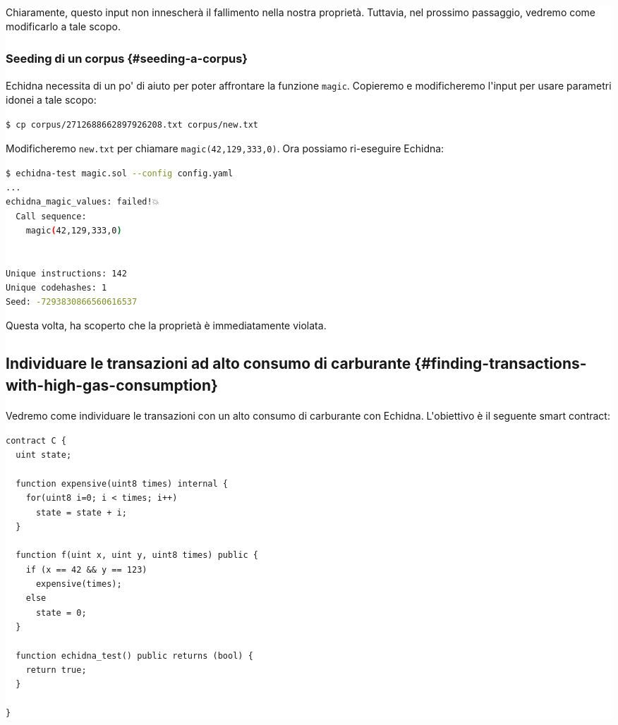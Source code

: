 Chiaramente, questo input non innescherà il fallimento nella nostra proprietà. Tuttavia, nel prossimo passaggio, vedremo come modificarlo a tale scopo.

### Seeding di un corpus {#seeding-a-corpus}

Echidna necessita di un po' di aiuto per poter affrontare la funzione `magic`. Copieremo e modificheremo l'input per usare parametri idonei a tale scopo:

```bash
$ cp corpus/2712688662897926208.txt corpus/new.txt
```

Modificheremo `new.txt` per chiamare `magic(42,129,333,0)`. Ora possiamo ri-eseguire Echidna:

```bash
$ echidna-test magic.sol --config config.yaml
...
echidna_magic_values: failed!💥
  Call sequence:
    magic(42,129,333,0)


Unique instructions: 142
Unique codehashes: 1
Seed: -7293830866560616537

```

Questa volta, ha scoperto che la proprietà è immediatamente violata.

## Individuare le transazioni ad alto consumo di carburante {#finding-transactions-with-high-gas-consumption}

Vedremo come individuare le transazioni con un alto consumo di carburante con Echidna. L'obiettivo è il seguente smart contract:

```solidity
contract C {
  uint state;

  function expensive(uint8 times) internal {
    for(uint8 i=0; i < times; i++)
      state = state + i;
  }

  function f(uint x, uint y, uint8 times) public {
    if (x == 42 && y == 123)
      expensive(times);
    else
      state = 0;
  }

  function echidna_test() public returns (bool) {
    return true;
  }

}
```
